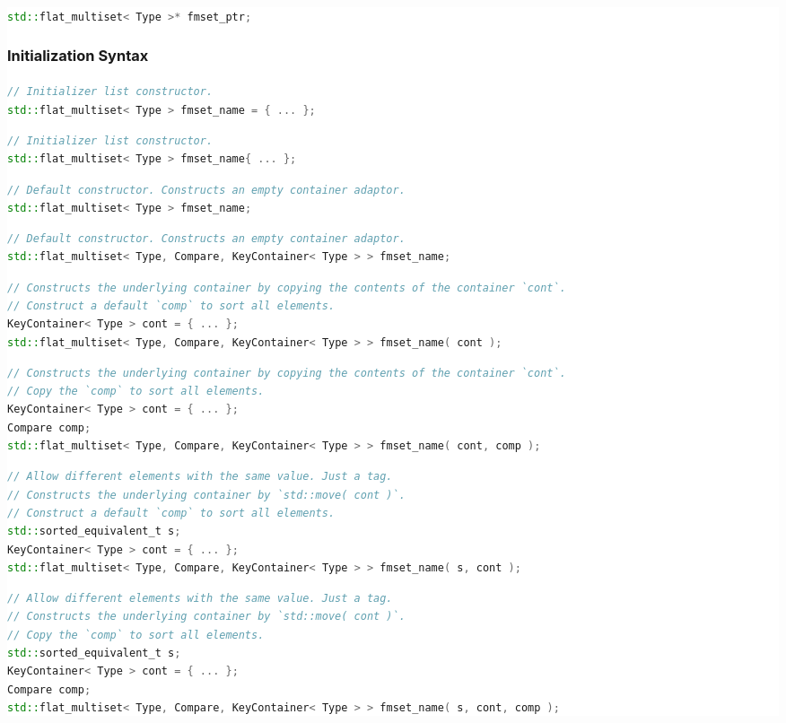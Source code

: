 ```CPP
std::flat_multiset< Type >* fmset_ptr;
```

### Initialization Syntax

```CPP
// Initializer list constructor.
std::flat_multiset< Type > fmset_name = { ... };
```

```CPP
// Initializer list constructor.
std::flat_multiset< Type > fmset_name{ ... };
```

```CPP
// Default constructor. Constructs an empty container adaptor.
std::flat_multiset< Type > fmset_name;
```

```CPP
// Default constructor. Constructs an empty container adaptor.
std::flat_multiset< Type, Compare, KeyContainer< Type > > fmset_name;
```

```CPP
// Constructs the underlying container by copying the contents of the container `cont`.
// Construct a default `comp` to sort all elements.
KeyContainer< Type > cont = { ... };
std::flat_multiset< Type, Compare, KeyContainer< Type > > fmset_name( cont );
```

```CPP
// Constructs the underlying container by copying the contents of the container `cont`.
// Copy the `comp` to sort all elements.
KeyContainer< Type > cont = { ... };
Compare comp;
std::flat_multiset< Type, Compare, KeyContainer< Type > > fmset_name( cont, comp );
```

```CPP
// Allow different elements with the same value. Just a tag.
// Constructs the underlying container by `std::move( cont )`.
// Construct a default `comp` to sort all elements.
std::sorted_equivalent_t s;
KeyContainer< Type > cont = { ... };
std::flat_multiset< Type, Compare, KeyContainer< Type > > fmset_name( s, cont );
```

```CPP
// Allow different elements with the same value. Just a tag.
// Constructs the underlying container by `std::move( cont )`.
// Copy the `comp` to sort all elements.
std::sorted_equivalent_t s;
KeyContainer< Type > cont = { ... };
Compare comp;
std::flat_multiset< Type, Compare, KeyContainer< Type > > fmset_name( s, cont, comp );
```
